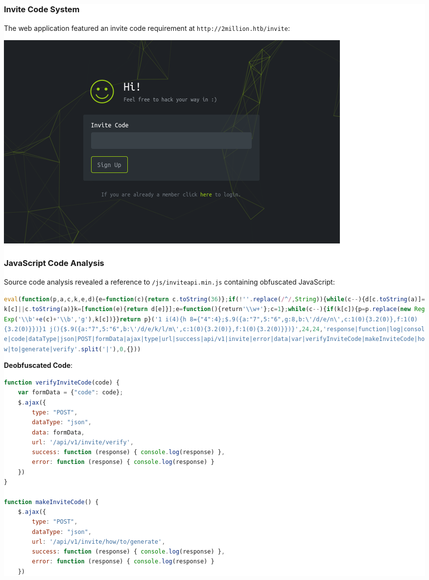 ### Invite Code System

The web application featured an invite code requirement at `http://2million.htb/invite`:

![Invite Code Page](images/Pasted%20image%2020250828223520.png)


### JavaScript Code Analysis

Source code analysis revealed a reference to `/js/inviteapi.min.js` containing obfuscated JavaScript:

```javascript
eval(function(p,a,c,k,e,d){e=function(c){return c.toString(36)};if(!''.replace(/^/,String)){while(c--){d[c.toString(a)]=k[c]||c.toString(a)}k=[function(e){return d[e]}];e=function(){return'\\w+'};c=1};while(c--){if(k[c]){p=p.replace(new RegExp('\\b'+e(c)+'\\b','g'),k[c])}}return p}('1 i(4){h 8={"4":4};$.9({a:"7",5:"6",g:8,b:\'/d/e/n\',c:1(0){3.2(0)},f:1(0){3.2(0)}})}1 j(){$.9({a:"7",5:"6",b:\'/d/e/k/l/m\',c:1(0){3.2(0)},f:1(0){3.2(0)}})}',24,24,'response|function|log|console|code|dataType|json|POST|formData|ajax|type|url|success|api/v1|invite|error|data|var|verifyInviteCode|makeInviteCode|how|to|generate|verify'.split('|'),0,{}))
```

**Deobfuscated Code**:

```javascript
function verifyInviteCode(code) {
    var formData = {"code": code};
    $.ajax({
        type: "POST",
        dataType: "json", 
        data: formData,
        url: '/api/v1/invite/verify',
        success: function (response) { console.log(response) },
        error: function (response) { console.log(response) }
    })
}

function makeInviteCode() {
    $.ajax({
        type: "POST",
        dataType: "json",
        url: '/api/v1/invite/how/to/generate',
        success: function (response) { console.log(response) },
        error: function (response) { console.log(response) }
    })
```